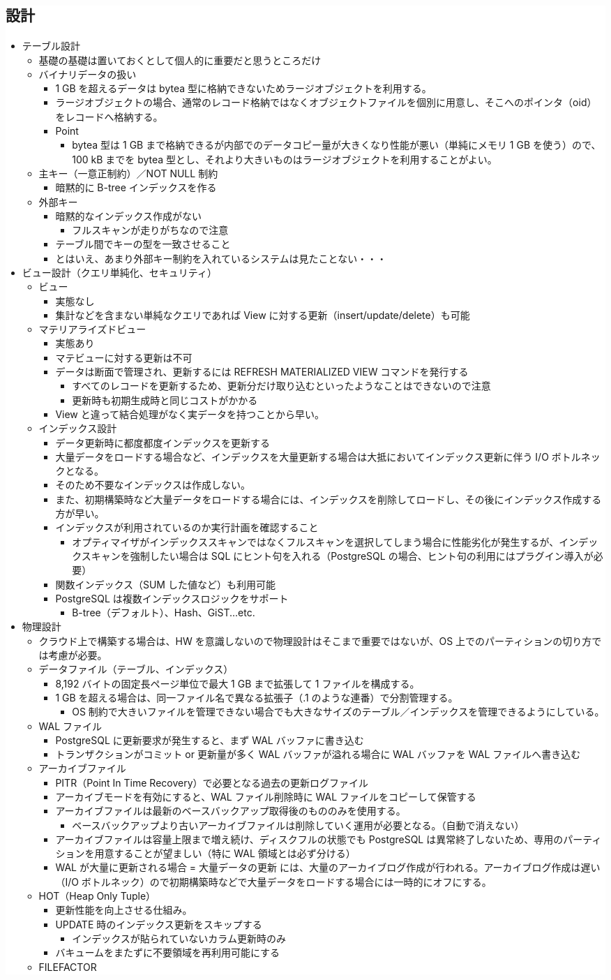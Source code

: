 
## 設計

- テーブル設計
  - 基礎の基礎は置いておくとして個人的に重要だと思うところだけ
  - バイナリデータの扱い
    - 1 GB を超えるデータは bytea 型に格納できないためラージオブジェクトを利用する。
    - ラージオブジェクトの場合、通常のレコード格納ではなくオブジェクトファイルを個別に用意し、そこへのポインタ（oid）をレコードへ格納する。
    - Point
      - bytea 型は 1 GB まで格納できるが内部でのデータコピー量が大きくなり性能が悪い（単純にメモリ 1 GB を使う）ので、100 kB までを bytea 型とし、それより大きいものはラージオブジェクトを利用することがよい。
  - 主キー（一意正制約）／NOT NULL 制約
    - 暗黙的に B-tree インデックスを作る
  - 外部キー
    - 暗黙的なインデックス作成がない
      - フルスキャンが走りがちなので注意
    - テーブル間でキーの型を一致させること
    - とはいえ、あまり外部キー制約を入れているシステムは見たことない・・・
- ビュー設計（クエリ単純化、セキュリティ）
  - ビュー
    - 実態なし
    - 集計などを含まない単純なクエリであれば View に対する更新（insert/update/delete）も可能
  - マテリアライズドビュー
    - 実態あり
    - マテビューに対する更新は不可
    - データは断面で管理され、更新するには REFRESH MATERIALIZED VIEW コマンドを発行する
      - すべてのレコードを更新するため、更新分だけ取り込むといったようなことはできないので注意
      - 更新時も初期生成時と同じコストがかかる
    - View と違って結合処理がなく実データを持つことから早い。
  - インデックス設計
    - データ更新時に都度都度インデックスを更新する
    - 大量データをロードする場合など、インデックスを大量更新する場合は大抵においてインデックス更新に伴う I/O ボトルネックとなる。
    - そのため不要なインデックスは作成しない。
    - また、初期構築時など大量データをロードする場合には、インデックスを削除してロードし、その後にインデックス作成する方が早い。
    - インデックスが利用されているのか実行計画を確認すること
      - オプティマイザがインデックススキャンではなくフルスキャンを選択してしまう場合に性能劣化が発生するが、インデックスキャンを強制したい場合は SQL にヒント句を入れる（PostgreSQL の場合、ヒント句の利用にはプラグイン導入が必要）
    - 関数インデックス（SUM した値など）も利用可能
    - PostgreSQL は複数インデックスロジックをサポート
      - B-tree（デフォルト）、Hash、GiST...etc.
- 物理設計
  - クラウド上で構築する場合は、HW を意識しないので物理設計はそこまで重要ではないが、OS 上でのパーティションの切り方では考慮が必要。
  - データファイル（テーブル、インデックス）
    - 8,192 バイトの固定長ページ単位で最大 1 GB まで拡張して 1 ファイルを構成する。
    - 1 GB を超える場合は、同一ファイル名で異なる拡張子（.1 のような連番）で分割管理する。
      - OS 制約で大きいファイルを管理できない場合でも大きなサイズのテーブル／インデックスを管理できるようにしている。
  - WAL ファイル
    - PostgreSQL に更新要求が発生すると、まず WAL バッファに書き込む
    - トランザクションがコミット or 更新量が多く WAL バッファが溢れる場合に WAL バッファを WAL ファイルへ書き込む
  - アーカイブファイル
    - PITR（Point In Time Recovery）で必要となる過去の更新ログファイル
    - アーカイブモードを有効にすると、WAL ファイル削除時に WAL ファイルをコピーして保管する
    - アーカイブファイルは最新のベースバックアップ取得後のもののみを使用する。
      - ベースバックアップより古いアーカイブファイルは削除していく運用が必要となる。（自動で消えない）
    - アーカイブファイルは容量上限まで増え続け、ディスクフルの状態でも PostgreSQL は異常終了しないため、専用のパーティションを用意することが望ましい（特に WAL 領域とは必ず分ける）
    - WAL が大量に更新される場合 = 大量データの更新 には、大量のアーカイブログ作成が行われる。アーカイブログ作成は遅い（I/O ボトルネック）ので初期構築時などで大量データをロードする場合には一時的にオフにする。
  - HOT（Heap Only Tuple）
    - 更新性能を向上させる仕組み。
    - UPDATE 時のインデックス更新をスキップする
      - インデックスが貼られていないカラム更新時のみ
    - バキュームをまたずに不要領域を再利用可能にする
  - FILEFACTOR